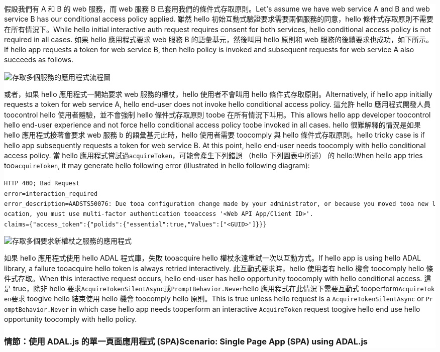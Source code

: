 <span data-ttu-id="2282b-203">假設我們有 A 和 B 的 web 服務，而 web 服務 B 已套用我們的條件式存取原則。</span><span class="sxs-lookup"><span data-stu-id="2282b-203">Let's assume we have web service A and B and web service B has our conditional access policy applied.</span></span>  <span data-ttu-id="2282b-204">雖然 hello 初始互動式驗證要求需要兩個服務的同意，hello 條件式存取原則不需要在所有情況下。</span><span class="sxs-lookup"><span data-stu-id="2282b-204">While hello initial interactive auth request requires consent for both services, hello conditional access policy is not required in all cases.</span></span>  <span data-ttu-id="2282b-205">如果 hello 應用程式要求 web 服務 B 的語彙基元，然後叫用 hello 原則和 web 服務的後續要求也成功，如下所示。</span><span class="sxs-lookup"><span data-stu-id="2282b-205">If hello app requests a token for web service B, then hello policy is invoked and subsequent requests for web service A also succeeds as follows.</span></span>

![存取多個服務的應用程式流程圖](media/active-directory-conditional-access-developer/app-accessing-multiple-services-scenario.png)

<span data-ttu-id="2282b-207">或者，如果 hello 應用程式一開始要求 web 服務的權杖，hello 使用者不會叫用 hello 條件式存取原則。</span><span class="sxs-lookup"><span data-stu-id="2282b-207">Alternatively, if hello app initially requests a token for web service A, hello end-user does not invoke hello conditional access policy.</span></span>  <span data-ttu-id="2282b-208">這允許 hello 應用程式開發人員 toocontrol hello 使用者體驗，並不會強制 hello 條件式存取原則 toobe 在所有情況下叫用。</span><span class="sxs-lookup"><span data-stu-id="2282b-208">This allows hello app developer toocontrol hello end-user experience and not force hello conditional access policy toobe invoked in all cases.</span></span> <span data-ttu-id="2282b-209">hello 很難解釋的情況是如果 hello 應用程式接著會要求 web 服務 b 的語彙基元此時，hello 使用者需要 toocomply 與 hello 條件式存取原則。</span><span class="sxs-lookup"><span data-stu-id="2282b-209">hello tricky case is if hello app subsequently requests a token for web service B. At this point, hello end-user needs toocomply with hello conditional access policy.</span></span>  <span data-ttu-id="2282b-210">當 hello 應用程式嘗試過`acquireToken`，可能會產生下列錯誤 （hello 下列圖表中所述） 的 hello:</span><span class="sxs-lookup"><span data-stu-id="2282b-210">When hello app tries too`acquireToken`, it may generate hello following error (illustrated in hello following diagram):</span></span> 

```
HTTP 400; Bad Request
error=interaction_required
error_description=AADSTS50076: Due tooa configuration change made by your administrator, or because you moved tooa new location, you must use multi-factor authentication tooaccess '<Web API App/Client ID>'.
claims={"access_token":{"polids":{"essential":true,"Values":["<GUID>"]}}}
``` 

![存取多個要求新權杖之服務的應用程式](media/active-directory-conditional-access-developer/app-accessing-multiple-services-new-token.png)

<span data-ttu-id="2282b-212">如果 hello 應用程式使用 hello ADAL 程式庫，失敗 tooacquire hello 權杖永遠重試一次以互動方式。</span><span class="sxs-lookup"><span data-stu-id="2282b-212">If hello app is using hello ADAL library, a failure tooacquire hello token is always retried interactively.</span></span>  <span data-ttu-id="2282b-213">此互動式要求時，hello 使用者有 hello 機會 toocomply hello 條件式存取。</span><span class="sxs-lookup"><span data-stu-id="2282b-213">When this interactive request occurs, hello end-user has hello opportunity toocomply with hello conditional access.</span></span>  <span data-ttu-id="2282b-214">這是 true，除非 hello 要求`AcquireTokenSilentAsync`或`PromptBehavior.Never`hello 應用程式在此情況下需要互動式 tooperform```AcquireToken```要求 toogive hello 結束使用 hello 機會 toocomply hello 原則。</span><span class="sxs-lookup"><span data-stu-id="2282b-214">This is true unless hello request is a `AcquireTokenSilentAsync` or `PromptBehavior.Never` in which case hello app needs tooperform an interactive ```AcquireToken``` request toogive hello end use hello opportunity toocomply with hello policy.</span></span> 

### <a name="scenario-single-page-app-spa-using-adaljs"></a><span data-ttu-id="2282b-215">情節：使用 ADAL.js 的單一頁面應用程式 (SPA)</span><span class="sxs-lookup"><span data-stu-id="2282b-215">Scenario: Single Page App (SPA) using ADAL.js</span></span>
